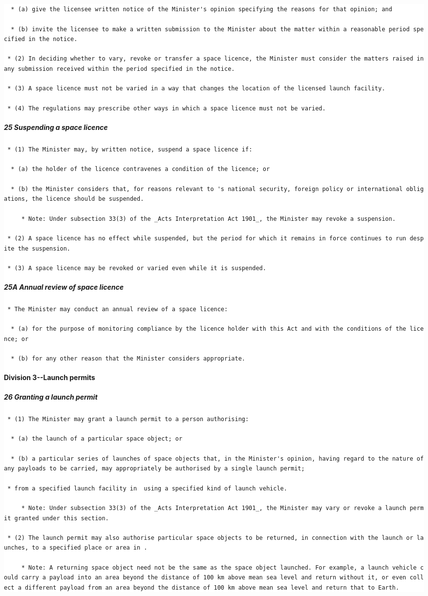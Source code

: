       * (a) give the licensee written notice of the Minister's opinion specifying the reasons for that opinion; and

      * (b) invite the licensee to make a written submission to the Minister about the matter within a reasonable period specified in the notice.

     * (2) In deciding whether to vary, revoke or transfer a space licence, the Minister must consider the matters raised in any submission received within the period specified in the notice.

     * (3) A space licence must not be varied in a way that changes the location of the licensed launch facility.

     * (4) The regulations may prescribe other ways in which a space licence must not be varied.

##### 25  Suspending a space licence

     * (1) The Minister may, by written notice, suspend a space licence if:

      * (a) the holder of the licence contravenes a condition of the licence; or

      * (b) the Minister considers that, for reasons relevant to 's national security, foreign policy or international obligations, the licence should be suspended.

         * Note: Under subsection 33(3) of the _Acts Interpretation Act 1901_, the Minister may revoke a suspension.

     * (2) A space licence has no effect while suspended, but the period for which it remains in force continues to run despite the suspension.

     * (3) A space licence may be revoked or varied even while it is suspended.

##### 25A  Annual review of space licence

     * The Minister may conduct an annual review of a space licence: 

      * (a) for the purpose of monitoring compliance by the licence holder with this Act and with the conditions of the licence; or

      * (b) for any other reason that the Minister considers appropriate.

#### Division 3--Launch permits

##### 26  Granting a launch permit

     * (1) The Minister may grant a launch permit to a person authorising:

      * (a) the launch of a particular space object; or

      * (b) a particular series of launches of space objects that, in the Minister's opinion, having regard to the nature of any payloads to be carried, may appropriately be authorised by a single launch permit;

     * from a specified launch facility in  using a specified kind of launch vehicle.

         * Note: Under subsection 33(3) of the _Acts Interpretation Act 1901_, the Minister may vary or revoke a launch permit granted under this section.

     * (2) The launch permit may also authorise particular space objects to be returned, in connection with the launch or launches, to a specified place or area in .

         * Note: A returning space object need not be the same as the space object launched. For example, a launch vehicle could carry a payload into an area beyond the distance of 100 km above mean sea level and return without it, or even collect a different payload from an area beyond the distance of 100 km above mean sea level and return that to Earth.
